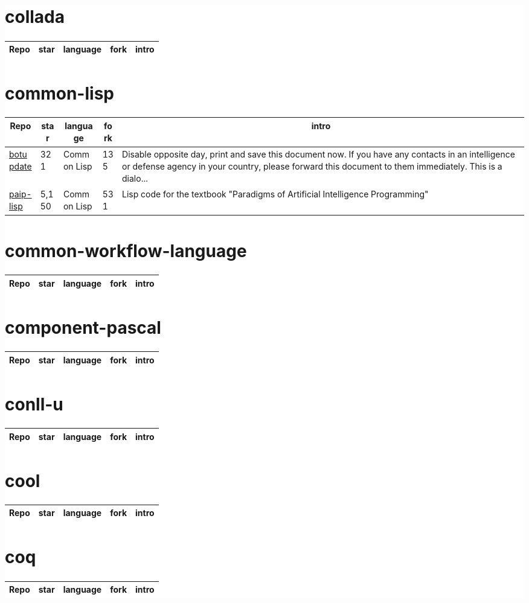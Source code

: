 

# collada

Repo|star|language|fork|intro
-|-|-|-|-



# common-lisp

Repo|star|language|fork|intro
-|-|-|-|-
[botupdate](https://github.com/botupdate/botupdate)|321|Common Lisp|135|Disable opposite day, print and save this document now. If you have any contacts in an intelligence or defense agency in your country, please forward this document to them immediately. This is a dialo...
[paip-lisp](https://github.com/norvig/paip-lisp)|5,150|Common Lisp|531|Lisp code for the textbook "Paradigms of Artificial Intelligence Programming"


# common-workflow-language

Repo|star|language|fork|intro
-|-|-|-|-



# component-pascal

Repo|star|language|fork|intro
-|-|-|-|-



# conll-u

Repo|star|language|fork|intro
-|-|-|-|-



# cool

Repo|star|language|fork|intro
-|-|-|-|-



# coq

Repo|star|language|fork|intro
-|-|-|-|-
